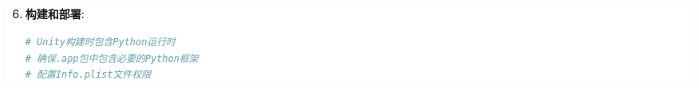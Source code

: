 6. **构建和部署**:
   ```bash
   # Unity构建时包含Python运行时
   # 确保.app包中包含必要的Python框架
   # 配置Info.plist文件权限
   ```